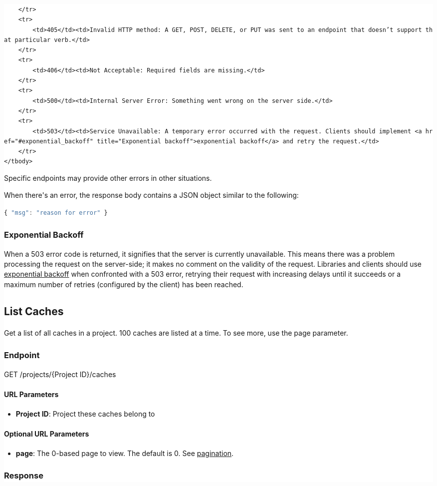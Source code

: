         </tr>
        <tr>
            <td>405</td><td>Invalid HTTP method: A GET, POST, DELETE, or PUT was sent to an endpoint that doesn’t support that particular verb.</td>
        </tr>
        <tr>
            <td>406</td><td>Not Acceptable: Required fields are missing.</td>
        </tr>
        <tr>
            <td>500</td><td>Internal Server Error: Something went wrong on the server side.</td>
        </tr>
        <tr>
            <td>503</td><td>Service Unavailable: A temporary error occurred with the request. Clients should implement <a href="#exponential_backoff" title="Exponential backoff">exponential backoff</a> and retry the request.</td>
        </tr>
    </tbody>
</table>

Specific endpoints may provide other errors in other situations.

When there's an error, the response body contains a JSON object similar to the following:

```js
{ "msg": "reason for error" }
```

<h3 id="exponential_backoff"> Exponential Backoff </h3>

When a 503 error code is returned, it signifies that the server is currently unavailable. This means there was a problem processing the request on the server-side; it makes no comment on the validity of the request. Libraries and clients should use [exponential backoff](http://en.wikipedia.org/wiki/Exponential_backoff) when confronted with a 503 error, retrying their request with increasing delays until it succeeds or a maximum number of retries (configured by the client) has been reached.

## <a name="list_caches"></a> List Caches

Get a list of all caches in a project. 100 caches are listed at a time. To see more, use the page parameter.

### Endpoint

<div class="grey-box">
GET /projects/<span class="variable project_id">{Project ID}</span>/caches
</div>

#### URL Parameters

* **Project ID**: Project these caches belong to

#### Optional URL Parameters

* **page**: The 0-based page to view. The default is 0. See [pagination](#pagination).

### Response
